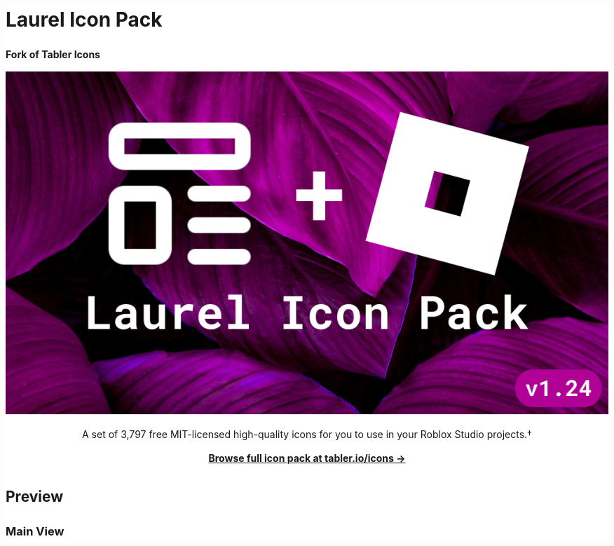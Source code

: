 # Laurel Icon Pack
**Fork of Tabler Icons**

<p align="center">
  <img src="https://raw.githubusercontent.com/Ccman11111/laurel/refs/heads/main/github-assets/main-thumb-large.png" alt="Laurel Icon Pack" width="1520">
</p>

<p align="center">
    A set of <!--icons-count-->3,797<!--/icons-count--> free MIT-licensed high-quality icons for you to use in your Roblox Studio projects.†
<p>

<p align="center">
  <a href="https://tabler.io/icons"><strong>Browse full icon pack at tabler.io/icons &rarr;</strong></a>
</p>


## Preview

### Main View

<p align="center">
  <picture>